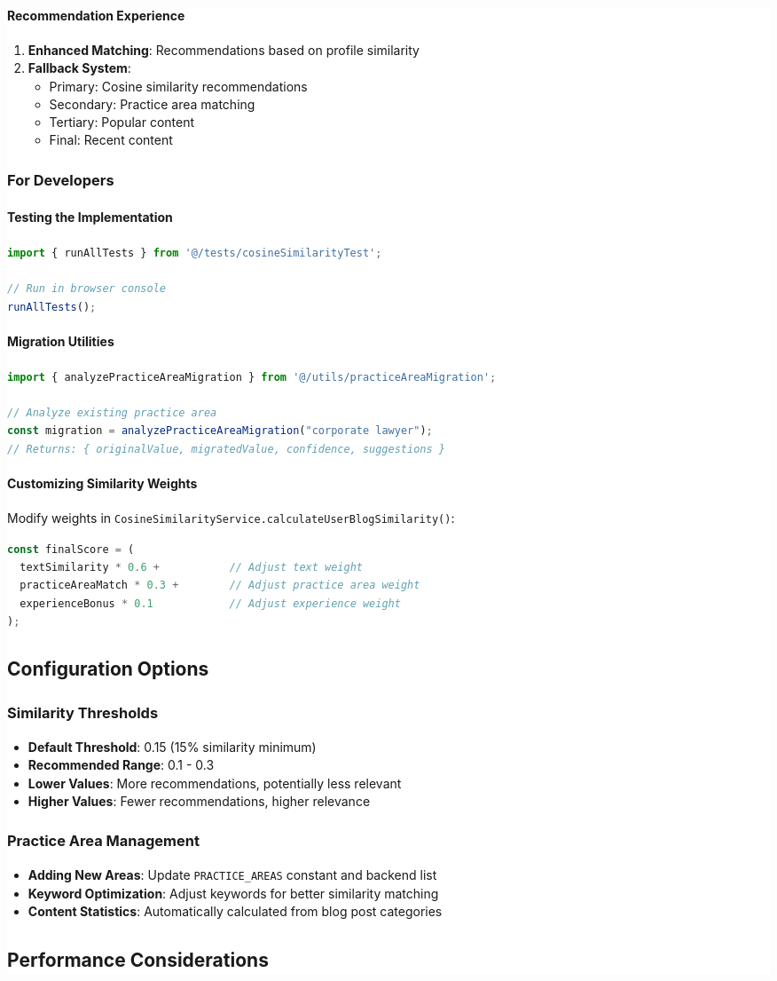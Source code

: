 #### Recommendation Experience
1. **Enhanced Matching**: Recommendations based on profile similarity
2. **Fallback System**: 
   - Primary: Cosine similarity recommendations
   - Secondary: Practice area matching
   - Tertiary: Popular content
   - Final: Recent content

### For Developers

#### Testing the Implementation
```typescript
import { runAllTests } from '@/tests/cosineSimilarityTest';

// Run in browser console
runAllTests();
```

#### Migration Utilities
```typescript
import { analyzePracticeAreaMigration } from '@/utils/practiceAreaMigration';

// Analyze existing practice area
const migration = analyzePracticeAreaMigration("corporate lawyer");
// Returns: { originalValue, migratedValue, confidence, suggestions }
```

#### Customizing Similarity Weights
Modify weights in `CosineSimilarityService.calculateUserBlogSimilarity()`:
```typescript
const finalScore = (
  textSimilarity * 0.6 +           // Adjust text weight
  practiceAreaMatch * 0.3 +        // Adjust practice area weight  
  experienceBonus * 0.1            // Adjust experience weight
);
```

## Configuration Options

### Similarity Thresholds
- **Default Threshold**: 0.15 (15% similarity minimum)
- **Recommended Range**: 0.1 - 0.3
- **Lower Values**: More recommendations, potentially less relevant
- **Higher Values**: Fewer recommendations, higher relevance

### Practice Area Management
- **Adding New Areas**: Update `PRACTICE_AREAS` constant and backend list
- **Keyword Optimization**: Adjust keywords for better similarity matching
- **Content Statistics**: Automatically calculated from blog post categories

## Performance Considerations

